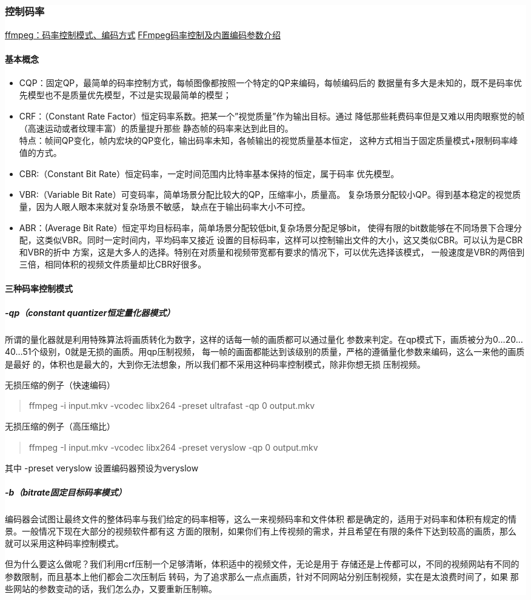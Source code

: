 ### 控制码率

[ffmpeg：码率控制模式、编码方式](https://blog.csdn.net/ETalien_/article/details/102931065)
[FFmpeg码率控制及内置编码参数介绍](https://blog.csdn.net/DONGHONGBAI/article/details/84776431)


#### 基本概念

- CQP：固定QP，最简单的码率控制方式，每帧图像都按照一个特定的QP来编码，每帧编码后的
数据量有多大是未知的，既不是码率优先模型也不是质量优先模型，不过是实现最简单的模型；

- CRF：（Constant Rate Factor）恒定码率系数。把某一个”视觉质量”作为输出目标。通过
降低那些耗费码率但是又难以用肉眼察觉的帧（高速运动或者纹理丰富）的质量提升那些
静态帧的码率来达到此目的。  
特点：帧间QP变化，帧内宏块的QP变化，输出码率未知，各帧输出的视觉质量基本恒定，
这种方式相当于固定质量模式+限制码率峰值的方式。

- CBR:（Constant Bit Rate）恒定码率，一定时间范围内比特率基本保持的恒定，属于码率
优先模型。

- VBR:（Variable Bit Rate）可变码率，简单场景分配比较大的QP，压缩率小，质量高。
复杂场景分配较小QP。得到基本稳定的视觉质量，因为人眼人眼本来就对复杂场景不敏感，
缺点在于输出码率大小不可控。

- ABR：(Average Bit Rate）恒定平均目标码率，简单场景分配较低bit,复杂场景分配足够bit，
使得有限的bit数能够在不同场景下合理分配，这类似VBR。同时一定时间内，平均码率又接近
设置的目标码率，这样可以控制输出文件的大小，这又类似CBR。可以认为是CBR和VBR的折中
方案，这是大多人的选择。特别在对质量和视频带宽都有要求的情况下，可以优先选择该模式，
一般速度是VBR的两倍到三倍，相同体积的视频文件质量却比CBR好很多。

#### 三种码率控制模式

##### -qp（constant quantizer恒定量化器模式）

所谓的量化器就是利用特殊算法将画质转化为数字，这样的话每一帧的画质都可以通过量化
参数来判定。在qp模式下，画质被分为0…20…40…51个级别，0就是无损的画质。用qp压制视频，
每一帧的画面都能达到该级别的质量，严格的遵循量化参数来编码，这么一来他的画质是最好
的，体积也是最大的，大到你无法想象，所以我们都不采用这种码率控制模式，除非你想无损
压制视频。

无损压缩的例子（快速编码）
> ffmpeg -i input.mkv -vcodec libx264 -preset ultrafast -qp 0 output.mkv

无损压缩的例子（高压缩比）
> ffmpeg -I input.mkv -vcodec libx264 -preset veryslow -qp 0 output.mkv

其中 -preset veryslow 设置编码器预设为veryslow


##### -b（bitrate固定目标码率模式）

编码器会试图让最终文件的整体码率与我们给定的码率相等，这么一来视频码率和文件体积
都是确定的，适用于对码率和体积有规定的情景。一般情况下现在大部分的视频软件都有这
方面的限制，如果你们有上传视频的需求，并且希望在有限的条件下达到较高的画质，那么
就可以采用这种码率控制模式。

但为什么要这么做呢？我们利用crf压制一个足够清晰，体积适中的视频文件，无论是用于
存储还是上传都可以，不同的视频网站有不同的参数限制，而且基本上他们都会二次压制后
转码，为了追求那么一点点画质，针对不同网站分别压制视频，实在是太浪费时间了，如果
那些网站的参数变动的话，我们怎么办，又要重新压制嘛。
